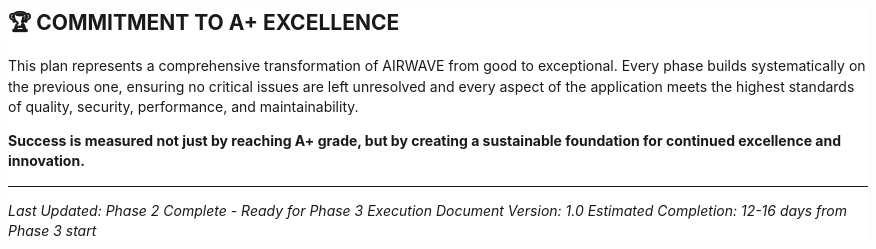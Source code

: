 
## 🏆 **COMMITMENT TO A+ EXCELLENCE**

This plan represents a comprehensive transformation of AIRWAVE from good to exceptional. Every phase builds systematically on the previous one, ensuring no critical issues are left unresolved and every aspect of the application meets the highest standards of quality, security, performance, and maintainability.

**Success is measured not just by reaching A+ grade, but by creating a sustainable foundation for continued excellence and innovation.**

---

*Last Updated: Phase 2 Complete - Ready for Phase 3 Execution*
*Document Version: 1.0*
*Estimated Completion: 12-16 days from Phase 3 start*